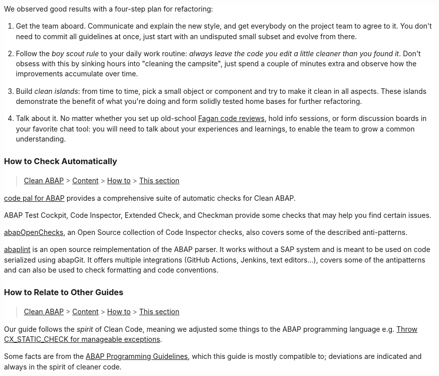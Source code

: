 We observed good results with a four-step plan for refactoring:

1. Get the team aboard. Communicate and explain the new style,
and get everybody on the project team to agree to it.
You don't need to commit all guidelines at once, just start
with an undisputed small subset and evolve from there.

2. Follow the _boy scout rule_ to your daily work routine:
_always leave the code you edit a little cleaner than you found it_.
Don't obsess with this by sinking hours into "cleaning the campsite",
just spend a couple of minutes extra and observe how the
improvements accumulate over time.

3. Build _clean islands_: from time to time, pick a small object or component and
try to make it clean in all aspects. These islands demonstrate the benefit
of what you're doing and form solidly tested home bases for further refactoring.

4. Talk about it. No matter whether you set up old-school [Fagan code reviews](https://en.wikipedia.org/wiki/Fagan_inspection),
hold info sessions, or form discussion boards in your favorite chat tool:
you will need to talk about your experiences and learnings, to enable the
team to grow a common understanding.

### How to Check Automatically

> [Clean ABAP](#clean-abap) > [Content](#content) > [How to](#how-to) > [This section](#how-to-check-automatically)

[code pal for ABAP](https://github.com/SAP/code-pal-for-abap)
provides a comprehensive suite of automatic checks for Clean ABAP.

ABAP Test Cockpit, Code Inspector, Extended Check, and Checkman provide
some checks that may help you find certain issues.

[abapOpenChecks](https://github.com/larshp/abapOpenChecks),
an Open Source collection of Code Inspector checks,
also covers some of the described anti-patterns.

[abaplint](https://github.com/abaplint/abaplint) is an open source reimplementation of the ABAP parser. It works without a SAP system and is meant to be used on code serialized using abapGit. It offers multiple integrations (GitHub Actions, Jenkins, text editors...), covers some of the antipatterns and can also be used to check formatting and code conventions.

### How to Relate to Other Guides

> [Clean ABAP](#clean-abap) > [Content](#content) > [How to](#how-to) > [This section](#how-to-relate-to-other-guides)

Our guide follows the _spirit_ of Clean Code,
meaning we adjusted some things to the ABAP programming language
e.g. [Throw CX_STATIC_CHECK for manageable exceptions](#throw-cx_static_check-for-manageable-exceptions).

Some facts are from the
[ABAP Programming Guidelines](https://help.sap.com/doc/abapdocu_latest_index_htm/latest/en-US/index.htm?file=abenabap_pgl.htm),
which this guide is mostly compatible to; deviations are indicated and always in the spirit of cleaner code.
